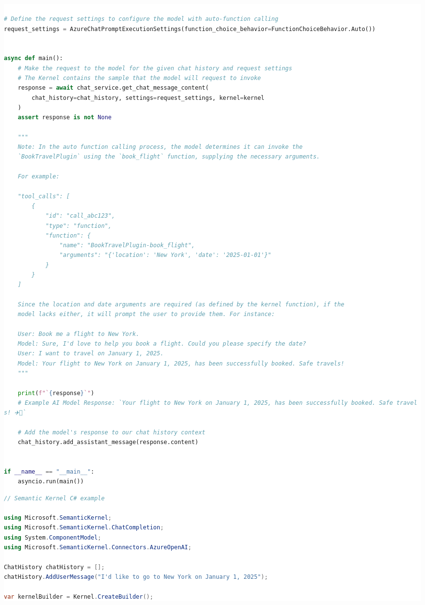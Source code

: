 ``` python

# Define the request settings to configure the model with auto-function calling
request_settings = AzureChatPromptExecutionSettings(function_choice_behavior=FunctionChoiceBehavior.Auto())


async def main():
    # Make the request to the model for the given chat history and request settings
    # The Kernel contains the sample that the model will request to invoke
    response = await chat_service.get_chat_message_content(
        chat_history=chat_history, settings=request_settings, kernel=kernel
    )
    assert response is not None

    """
    Note: In the auto function calling process, the model determines it can invoke the 
    `BookTravelPlugin` using the `book_flight` function, supplying the necessary arguments. 
    
    For example:

    "tool_calls": [
        {
            "id": "call_abc123",
            "type": "function",
            "function": {
                "name": "BookTravelPlugin-book_flight",
                "arguments": "{'location': 'New York', 'date': '2025-01-01'}"
            }
        }
    ]

    Since the location and date arguments are required (as defined by the kernel function), if the 
    model lacks either, it will prompt the user to provide them. For instance:

    User: Book me a flight to New York.
    Model: Sure, I'd love to help you book a flight. Could you please specify the date?
    User: I want to travel on January 1, 2025.
    Model: Your flight to New York on January 1, 2025, has been successfully booked. Safe travels!
    """

    print(f"`{response}`")
    # Example AI Model Response: `Your flight to New York on January 1, 2025, has been successfully booked. Safe travels! ✈️🗽`

    # Add the model's response to our chat history context
    chat_history.add_assistant_message(response.content)


if __name__ == "__main__":
    asyncio.run(main())
```  
```csharp
// Semantic Kernel C# example

using Microsoft.SemanticKernel;
using Microsoft.SemanticKernel.ChatCompletion;
using System.ComponentModel;
using Microsoft.SemanticKernel.Connectors.AzureOpenAI;

ChatHistory chatHistory = [];
chatHistory.AddUserMessage("I'd like to go to New York on January 1, 2025");

var kernelBuilder = Kernel.CreateBuilder();
```